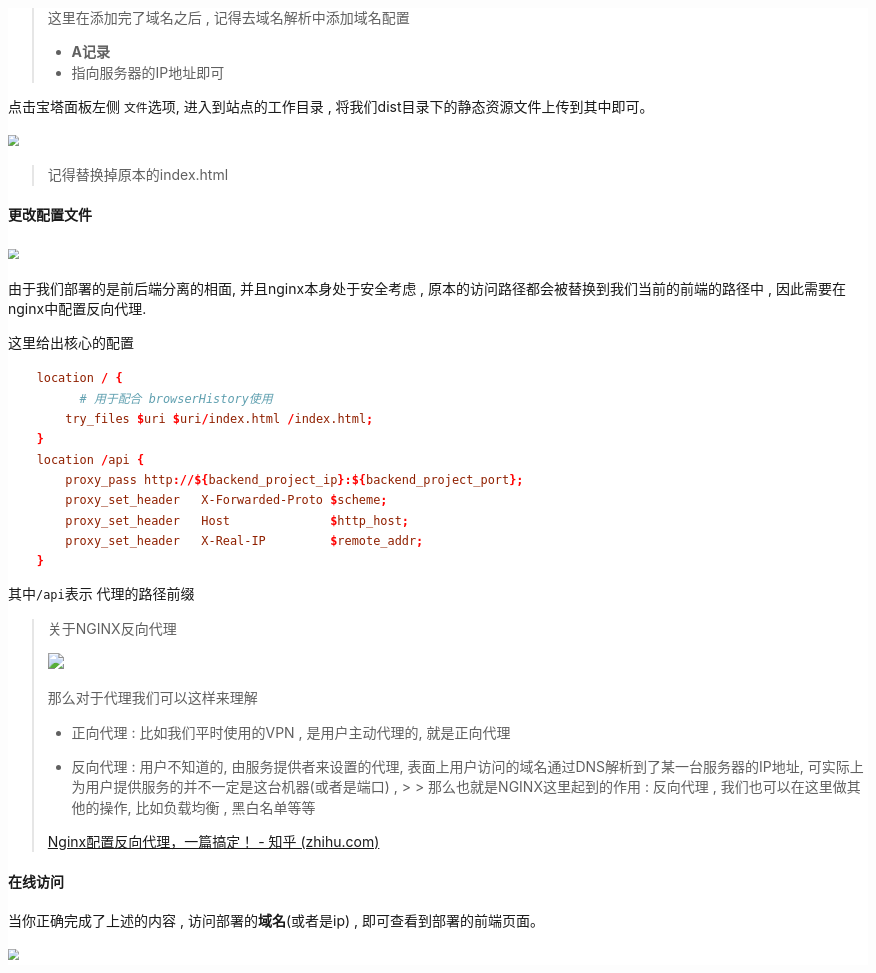 > 这里在添加完了域名之后 , 记得去域名解析中添加域名配置
>
> - **A记录**
> - 指向服务器的IP地址即可

点击宝塔面板左侧 `文件`选项, 进入到站点的工作目录 , 将我们dist目录下的静态资源文件上传到其中即可。

<img src="http://oss.dhx.icu/dhx/image-20230830182356113.png" style="zoom:67%;" />

> 记得替换掉原本的index.html

#### 更改配置文件

<img src="http://oss.dhx.icu/dhx/image-20230830182442419.png" style="zoom:67%;" />

由于我们部署的是前后端分离的相面, 并且nginx本身处于安全考虑 , 原本的访问路径都会被替换到我们当前的前端的路径中 ,
因此需要在nginx中配置反向代理.

这里给出核心的配置

```conf
    location / {
          # 用于配合 browserHistory使用
        try_files $uri $uri/index.html /index.html;
    }
    location /api {
        proxy_pass http://${backend_project_ip}:${backend_project_port};
        proxy_set_header   X-Forwarded-Proto $scheme;
        proxy_set_header   Host              $http_host;
        proxy_set_header   X-Real-IP         $remote_addr;
    }
```

其中`/api`表示 代理的路径前缀

> 关于NGINX反向代理
>
> ![](http://oss.dhx.icu/dhx/image-20230323144348461.png)
>
> 那么对于代理我们可以这样来理解
>
> - 正向代理 : 比如我们平时使用的VPN , 是用户主动代理的, 就是正向代理
>
> - 反向代理 : 用户不知道的, 由服务提供者来设置的代理, 表面上用户访问的域名通过DNS解析到了某一台服务器的IP地址,
    可实际上为用户提供服务的并不一定是这台机器(或者是端口) ,
    >
    >   那么也就是NGINX这里起到的作用 : 反向代理 , 我们也可以在这里做其他的操作, 比如负载均衡 , 黑白名单等等
>
> [Nginx配置反向代理，一篇搞定！ - 知乎 (zhihu.com)](https://zhuanlan.zhihu.com/p/451825018)

#### 在线访问

当你正确完成了上述的内容 , 访问部署的**域名**(或者是ip)  , 即可查看到部署的前端页面。

<img src="http://oss.dhx.icu/dhx/image-20230830182807085.png" style="zoom:67%;" />
